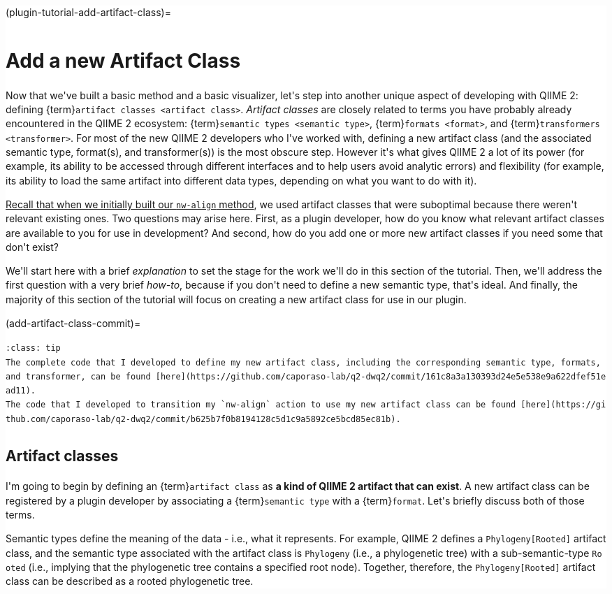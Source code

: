 (plugin-tutorial-add-artifact-class)=
# Add a new Artifact Class

Now that we've built a basic method and a basic visualizer, let's step into another unique aspect of developing with QIIME 2: defining {term}`artifact classes <artifact class>`.
*Artifact classes* are closely related to terms you have probably already encountered in the QIIME 2 ecosystem: {term}`semantic types <semantic type>`, {term}`formats <format>`, and {term}`transformers <transformer>`.
For most of the new QIIME 2 developers who I've worked with, defining a new artifact class (and the associated semantic type, format(s), and transformer(s)) is the most obscure step.
However it's what gives QIIME 2 a lot of its power (for example, its ability to be accessed through different interfaces and to help users avoid analytic errors) and flexibility (for example, its ability to load the same artifact into different data types, depending on what you want to do with it).

[Recall that when we initially built our `nw-align` method](suboptimal-initial-types), we used artifact classes that were suboptimal because there weren't relevant existing ones.
Two questions may arise here.
First, as a plugin developer, how do you know what relevant artifact classes are available to you for use in development?
And second, how do you add one or more new artifact classes if you need some that don't exist?

We'll start here with a brief *explanation* to set the stage for the work we'll do in this section of the tutorial.
Then, we'll address the first question with a very brief *how-to*, because if you don't need to define a new semantic type, that's ideal.
And finally, the majority of this section of the tutorial will focus on creating a new artifact class for use in our plugin.

(add-artifact-class-commit)=
```{admonition} tl;dr
:class: tip
The complete code that I developed to define my new artifact class, including the corresponding semantic type, formats, and transformer, can be found [here](https://github.com/caporaso-lab/q2-dwq2/commit/161c8a3a130393d24e5e538e9a622dfef51ead11).
The code that I developed to transition my `nw-align` action to use my new artifact class can be found [here](https://github.com/caporaso-lab/q2-dwq2/commit/b625b7f0b8194128c5d1c9a5892ce5bcd85ec81b).
```

## Artifact classes

I'm going to begin by defining an {term}`artifact class` as **a kind of QIIME 2 artifact that can exist**.
A new artifact class can be registered by a plugin developer by associating a {term}`semantic type` with a {term}`format`.
Let's briefly discuss both of those terms.

Semantic types define the meaning of the data - i.e., what it represents.
For example, QIIME 2 defines a `Phylogeny[Rooted]` artifact class, and the semantic type associated with the artifact class is `Phylogeny` (i.e., a phylogenetic tree) with a sub-semantic-type `Rooted` (i.e., implying that the phylogenetic tree contains a specified root node).
Together, therefore, the `Phylogeny[Rooted]` artifact class can be described as a rooted phylogenetic tree.
